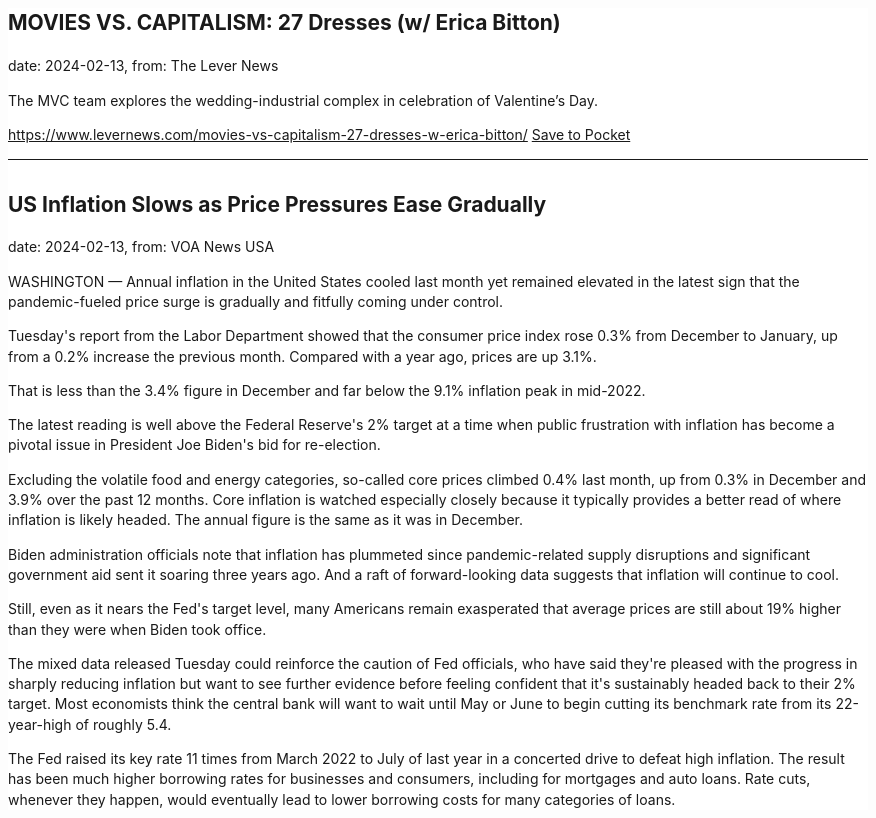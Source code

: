 
##  MOVIES VS. CAPITALISM: 27 Dresses (w/ Erica Bitton) 

date: 2024-02-13, from: The Lever News

 The MVC team explores the wedding-industrial complex in celebration of Valentine’s Day. 

<span class="feed-item-link">
<a href="https://www.levernews.com/movies-vs-capitalism-27-dresses-w-erica-bitton/">https://www.levernews.com/movies-vs-capitalism-27-dresses-w-erica-bitton/</a> <a href="https://getpocket.com/save" class="pocket-btn" data-lang="en" data-save-url="https://www.levernews.com/movies-vs-capitalism-27-dresses-w-erica-bitton/">Save to Pocket</a>
</span>

---

## US Inflation Slows as Price Pressures Ease Gradually

date: 2024-02-13, from: VOA News USA

WASHINGTON — Annual inflation in the United States cooled last month yet remained elevated in the latest sign that the pandemic-fueled price surge is gradually and fitfully coming under control. 


Tuesday's report from the Labor Department showed that the consumer price index rose 0.3% from December to January, up from a 0.2% increase the previous month. Compared with a year ago, prices are up 3.1%. 


That is less than the 3.4% figure in December and far below the 9.1% inflation peak in mid-2022. 


The latest reading is well above the Federal Reserve's 2% target at a time when public frustration with inflation has become a pivotal issue in President Joe Biden's bid for re-election. 


Excluding the volatile food and energy categories, so-called core prices climbed 0.4% last month, up from 0.3% in December and 3.9% over the past 12 months. Core inflation is watched especially closely because it typically provides a better read of where inflation is likely headed. The annual figure is the same as it was in December. 


Biden administration officials note that inflation has plummeted since pandemic-related supply disruptions and significant government aid sent it soaring three years ago. And a raft of forward-looking data suggests that inflation will continue to cool. 


Still, even as it nears the Fed's target level, many Americans remain exasperated that average prices are still about 19% higher than they were when Biden took office. 


The mixed data released Tuesday could reinforce the caution of Fed officials, who have said they're pleased with the progress in sharply reducing inflation but want to see further evidence before feeling confident that it's sustainably headed back to their 2% target. Most economists think the central bank will want to wait until May or June to begin cutting its benchmark rate from its 22-year-high of roughly 5.4. 


The Fed raised its key rate 11 times from March 2022 to July of last year in a concerted drive to defeat high inflation. The result has been much higher borrowing rates for businesses and consumers, including for mortgages and auto loans. Rate cuts, whenever they happen, would eventually lead to lower borrowing costs for many categories of loans. 
